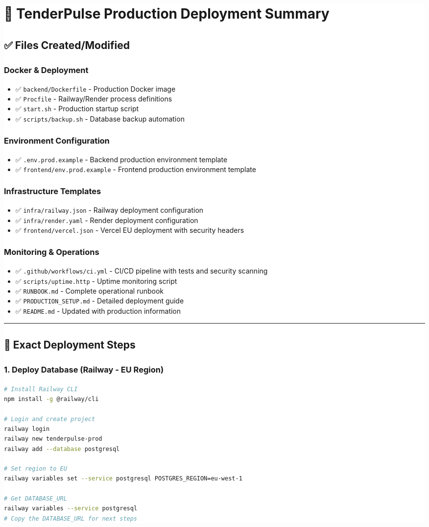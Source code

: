 # 🚀 TenderPulse Production Deployment Summary

## ✅ Files Created/Modified

### Docker & Deployment
- ✅ `backend/Dockerfile` - Production Docker image
- ✅ `Procfile` - Railway/Render process definitions
- ✅ `start.sh` - Production startup script
- ✅ `scripts/backup.sh` - Database backup automation

### Environment Configuration
- ✅ `.env.prod.example` - Backend production environment template
- ✅ `frontend/env.prod.example` - Frontend production environment template

### Infrastructure Templates
- ✅ `infra/railway.json` - Railway deployment configuration
- ✅ `infra/render.yaml` - Render deployment configuration
- ✅ `frontend/vercel.json` - Vercel EU deployment with security headers

### Monitoring & Operations
- ✅ `.github/workflows/ci.yml` - CI/CD pipeline with tests and security scanning
- ✅ `scripts/uptime.http` - Uptime monitoring script
- ✅ `RUNBOOK.md` - Complete operational runbook
- ✅ `PRODUCTION_SETUP.md` - Detailed deployment guide
- ✅ `README.md` - Updated with production information

---

## 🎯 Exact Deployment Steps

### 1. Deploy Database (Railway - EU Region)
```bash
# Install Railway CLI
npm install -g @railway/cli

# Login and create project
railway login
railway new tenderpulse-prod
railway add --database postgresql

# Set region to EU
railway variables set --service postgresql POSTGRES_REGION=eu-west-1

# Get DATABASE_URL
railway variables --service postgresql
# Copy the DATABASE_URL for next steps
```
